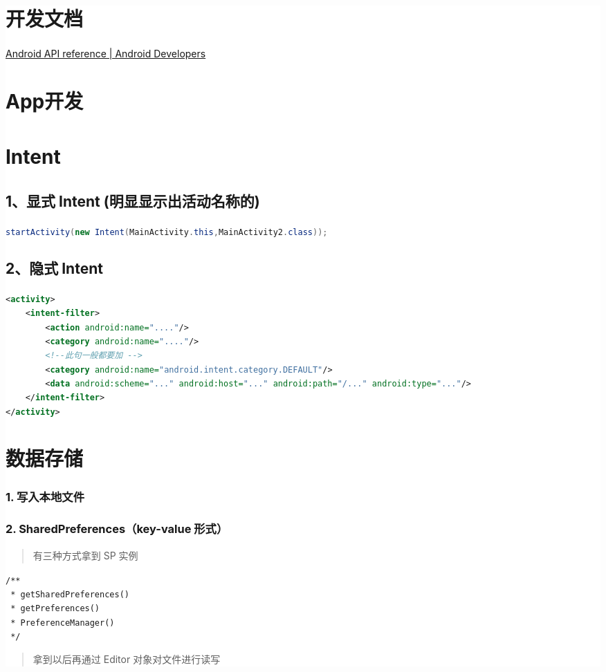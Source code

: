 

#  开发文档

[Android API reference | Android Developers](https://developer.android.google.cn/reference?hl=zh-cn)


# App开发

# Intent

## 1、显式 Intent (明显显示出活动名称的)

```java
startActivity(new Intent(MainActivity.this,MainActivity2.class));
```

## 2、隐式 Intent

```xml
<activity>
	<intent-filter>
		<action android:name="...."/>
		<category android:name="...."/>
		<!--此句一般都要加 -->
		<category android:name="android.intent.category.DEFAULT"/>	
		<data android:scheme="..." android:host="..." android:path="/..." android:type="..."/>
	</intent-filter>
</activity>
```

# 数据存储

### 1. 写入本地文件

### 2. SharedPreferences（key-value 形式）

> 有三种方式拿到 SP 实例

```
/**
 * getSharedPreferences()
 * getPreferences()
 * PreferenceManager()
 */
```

> 拿到以后再通过 Editor 对象对文件进行读写
